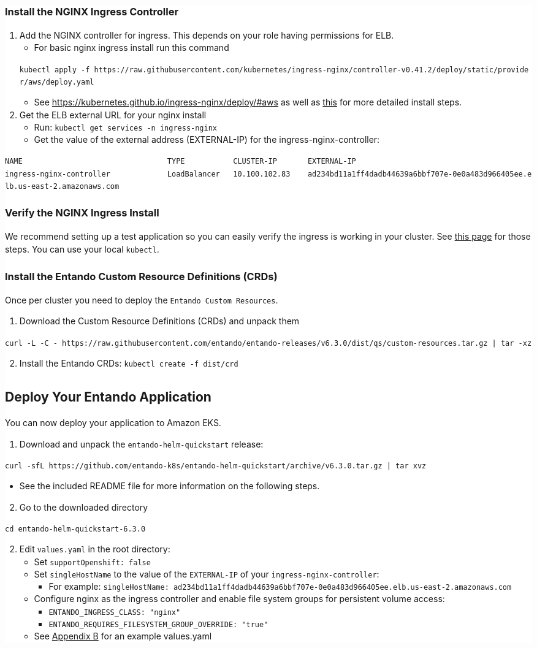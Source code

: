### Install the NGINX Ingress Controller
1. Add the NGINX controller for ingress. This depends on your role having permissions for ELB.
    - For basic nginx ingress install run this command
    ```
    kubectl apply -f https://raw.githubusercontent.com/kubernetes/ingress-nginx/controller-v0.41.2/deploy/static/provider/aws/deploy.yaml
    ```
   - See <https://kubernetes.github.io/ingress-nginx/deploy/#aws> as well as [this](https://docs.nginx.com/nginx/deployment-guides/amazon-web-services/ingress-controller-elastic-kubernetes-services/) for more detailed install steps.
2. Get the ELB external URL for your nginx install
    - Run: ```kubectl get services -n ingress-nginx```
    - Get the value of the external address (EXTERNAL-IP) for the ingress-nginx-controller:
```
NAME                                 TYPE           CLUSTER-IP       EXTERNAL-IP                        
ingress-nginx-controller             LoadBalancer   10.100.102.83    ad234bd11a1ff4dadb44639a6bbf707e-0e0a483d966405ee.elb.us-east-2.amazonaws.com
```

### Verify the NGINX Ingress Install
We recommend setting up a test application so you can easily verify the ingress is working in your cluster. See [this page](../google-cloud-platform/gke-install#verify-the-nginx-ingress-install) for those steps. You can use your local `kubectl`.

### Install the Entando Custom Resource Definitions (CRDs)
Once per cluster you need to deploy the `Entando Custom Resources`.

1. Download the Custom Resource Definitions (CRDs) and unpack them
```
curl -L -C - https://raw.githubusercontent.com/entando/entando-releases/v6.3.0/dist/qs/custom-resources.tar.gz | tar -xz
```

2. Install the Entando CRDs: ```kubectl create -f dist/crd```

## Deploy Your Entando Application
You can now deploy your application to Amazon EKS.
1. Download and unpack the `entando-helm-quickstart` release:
```
curl -sfL https://github.com/entando-k8s/entando-helm-quickstart/archive/v6.3.0.tar.gz | tar xvz
```
   - See the included README file for more information on the following steps.
2. Go to the downloaded directory
```
cd entando-helm-quickstart-6.3.0
```

2. Edit `values.yaml` in the root directory:
    - Set `supportOpenshift: false`
    - Set `singleHostName` to the value of the `EXTERNAL-IP` of your `ingress-nginx-controller`:
      - For example: `singleHostName: ad234bd11a1ff4dadb44639a6bbf707e-0e0a483d966405ee.elb.us-east-2.amazonaws.com`
   - Configure nginx as the ingress controller and enable file system groups for persistent volume access:
      - `ENTANDO_INGRESS_CLASS: "nginx"`
      - `ENTANDO_REQUIRES_FILESYSTEM_GROUP_OVERRIDE: "true"`
   - See [Appendix B](#appendix-b-example-values-yaml-file-for-helm-quickstart) for an example values.yaml
